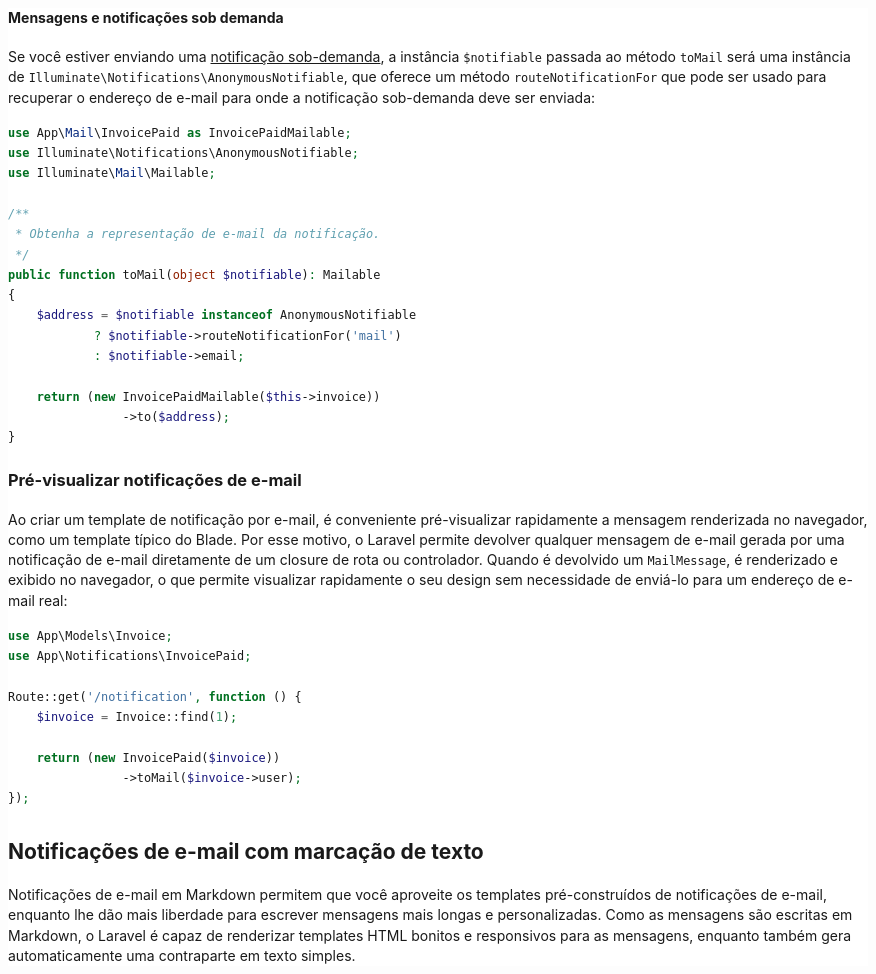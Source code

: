 <a name="mailables-and-on-demand-notifications"></a>
#### Mensagens e notificações sob demanda

Se você estiver enviando uma [notificação sob-demanda](#on-demand-notifications), a instância `$notifiable` passada ao método `toMail` será uma instância de `Illuminate\Notifications\AnonymousNotifiable`, que oferece um método `routeNotificationFor` que pode ser usado para recuperar o endereço de e-mail para onde a notificação sob-demanda deve ser enviada:

```php
use App\Mail\InvoicePaid as InvoicePaidMailable;
use Illuminate\Notifications\AnonymousNotifiable;
use Illuminate\Mail\Mailable;

/**
 * Obtenha a representação de e-mail da notificação.
 */
public function toMail(object $notifiable): Mailable
{
    $address = $notifiable instanceof AnonymousNotifiable
            ? $notifiable->routeNotificationFor('mail')
            : $notifiable->email;

    return (new InvoicePaidMailable($this->invoice))
                ->to($address);
}
```

<a name="previewing-mail-notifications"></a>
### Pré-visualizar notificações de e-mail

Ao criar um template de notificação por e-mail, é conveniente pré-visualizar rapidamente a mensagem renderizada no navegador, como um template típico do Blade. Por esse motivo, o Laravel permite devolver qualquer mensagem de e-mail gerada por uma notificação de e-mail diretamente de um closure de rota ou controlador. Quando é devolvido um `MailMessage`, é renderizado e exibido no navegador, o que permite visualizar rapidamente o seu design sem necessidade de enviá-lo para um endereço de e-mail real:

```php
use App\Models\Invoice;
use App\Notifications\InvoicePaid;

Route::get('/notification', function () {
    $invoice = Invoice::find(1);

    return (new InvoicePaid($invoice))
                ->toMail($invoice->user);
});
```

<a name="markdown-mail-notifications"></a>
## Notificações de e-mail com marcação de texto

Notificações de e-mail em Markdown permitem que você aproveite os templates pré-construídos de notificações de e-mail, enquanto lhe dão mais liberdade para escrever mensagens mais longas e personalizadas. Como as mensagens são escritas em Markdown, o Laravel é capaz de renderizar templates HTML bonitos e responsivos para as mensagens, enquanto também gera automaticamente uma contraparte em texto simples.
